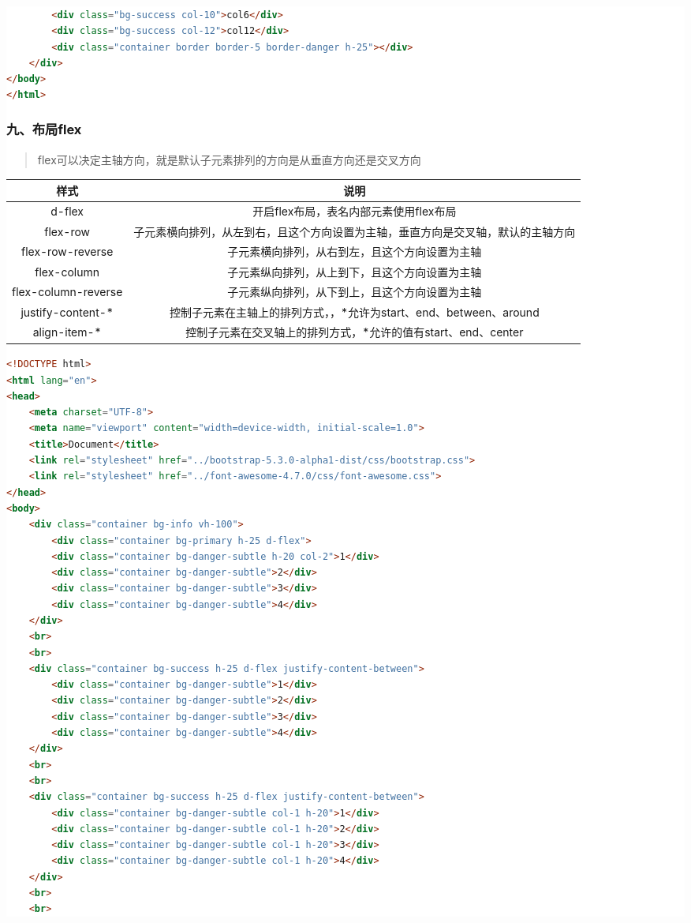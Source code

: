 ```html
        <div class="bg-success col-10">col6</div>
        <div class="bg-success col-12">col12</div>
        <div class="container border border-5 border-danger h-25"></div>
    </div>
</body>
</html>
```

### 九、布局flex

> flex可以决定主轴方向，就是默认子元素排列的方向是从垂直方向还是交叉方向

|        样式         |                             说明                             |
| :-----------------: | :----------------------------------------------------------: |
|       d-flex        |            开启flex布局，表名内部元素使用flex布局            |
|      flex-row       | 子元素横向排列，从左到右，且这个方向设置为主轴，垂直方向是交叉轴，默认的主轴方向 |
|  flex-row-reverse   |        子元素横向排列，从右到左，且这个方向设置为主轴        |
|     flex-column     |        子元素纵向排列，从上到下，且这个方向设置为主轴        |
| flex-column-reverse |        子元素纵向排列，从下到上，且这个方向设置为主轴        |
|  justify-content-*  | 控制子元素在主轴上的排列方式，，*允许为start、end、between、around |
|    align-item-*     | 控制子元素在交叉轴上的排列方式，*允许的值有start、end、center |

```html
<!DOCTYPE html>
<html lang="en">
<head>
    <meta charset="UTF-8">
    <meta name="viewport" content="width=device-width, initial-scale=1.0">
    <title>Document</title>
    <link rel="stylesheet" href="../bootstrap-5.3.0-alpha1-dist/css/bootstrap.css">
    <link rel="stylesheet" href="../font-awesome-4.7.0/css/font-awesome.css">
</head>
<body>
    <div class="container bg-info vh-100">
        <div class="container bg-primary h-25 d-flex">
        <div class="container bg-danger-subtle h-20 col-2">1</div>
        <div class="container bg-danger-subtle">2</div>
        <div class="container bg-danger-subtle">3</div>
        <div class="container bg-danger-subtle">4</div>
    </div>
    <br>
    <br>
    <div class="container bg-success h-25 d-flex justify-content-between">
        <div class="container bg-danger-subtle">1</div>
        <div class="container bg-danger-subtle">2</div>
        <div class="container bg-danger-subtle">3</div>
        <div class="container bg-danger-subtle">4</div>
    </div>
    <br>
    <br>
    <div class="container bg-success h-25 d-flex justify-content-between">
        <div class="container bg-danger-subtle col-1 h-20">1</div>
        <div class="container bg-danger-subtle col-1 h-20">2</div>
        <div class="container bg-danger-subtle col-1 h-20">3</div>
        <div class="container bg-danger-subtle col-1 h-20">4</div>
    </div>
    <br>
    <br>
```